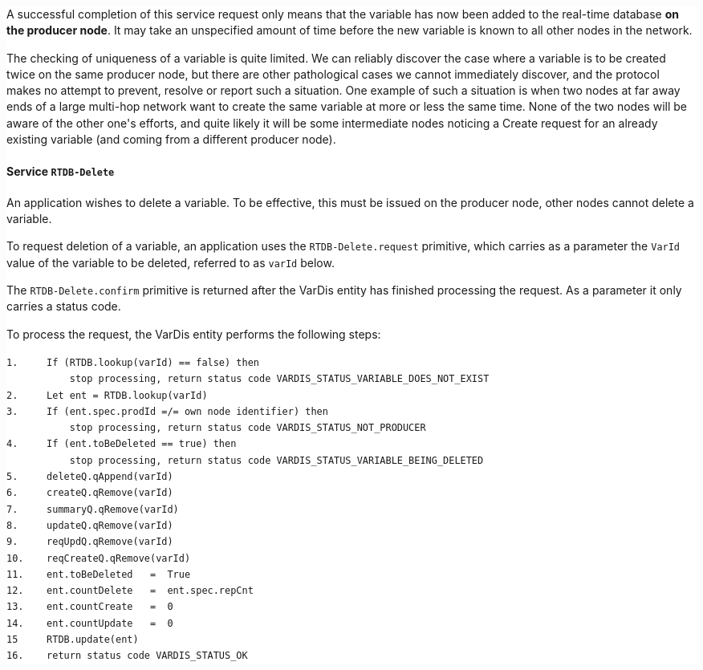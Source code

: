 
A successful completion of this service request only means that the
variable has now been added to the real-time database **on the
producer node**. It may take an unspecified amount of time before the
new variable is known to all other nodes in the network.

The checking of uniqueness of a variable is quite limited. We can
reliably discover the case where a variable is to be created twice on
the same producer node, but there are other pathological cases we
cannot immediately discover, and the protocol makes no attempt to
prevent, resolve or report such a situation. One example of such a
situation is when two nodes at far away ends of a large multi-hop
network want to create the same variable at more or less the same
time. None of the two nodes will be aware of the other one's efforts,
and quite likely it will be some intermediate nodes noticing a Create
request for an already existing variable (and coming from a different
producer node).



#### Service `RTDB-Delete`

An application wishes to delete a variable. To be effective, this must
be issued on the producer node, other nodes cannot delete a variable.

To request deletion of a variable, an application uses the
`RTDB-Delete.request` primitive, which carries as a parameter the
`VarId` value of the variable to be deleted, referred to as `varId`
below.

The `RTDB-Delete.confirm` primitive is returned after the VarDis
entity has finished processing the request. As a parameter it only
carries a status code.

To process the request, the VarDis entity performs the following
steps:

~~~
1.     If (RTDB.lookup(varId) == false) then
           stop processing, return status code VARDIS_STATUS_VARIABLE_DOES_NOT_EXIST
2.     Let ent = RTDB.lookup(varId)
3.     If (ent.spec.prodId =/= own node identifier) then
           stop processing, return status code VARDIS_STATUS_NOT_PRODUCER
4.     If (ent.toBeDeleted == true) then
           stop processing, return status code VARDIS_STATUS_VARIABLE_BEING_DELETED
5.     deleteQ.qAppend(varId)
6.     createQ.qRemove(varId)
7.     summaryQ.qRemove(varId)
8.     updateQ.qRemove(varId)
9.     reqUpdQ.qRemove(varId)
10.    reqCreateQ.qRemove(varId)
11.    ent.toBeDeleted   =  True
12.    ent.countDelete   =  ent.spec.repCnt
13.    ent.countCreate   =  0
14.    ent.countUpdate   =  0
15     RTDB.update(ent)
16.    return status code VARDIS_STATUS_OK
~~~
